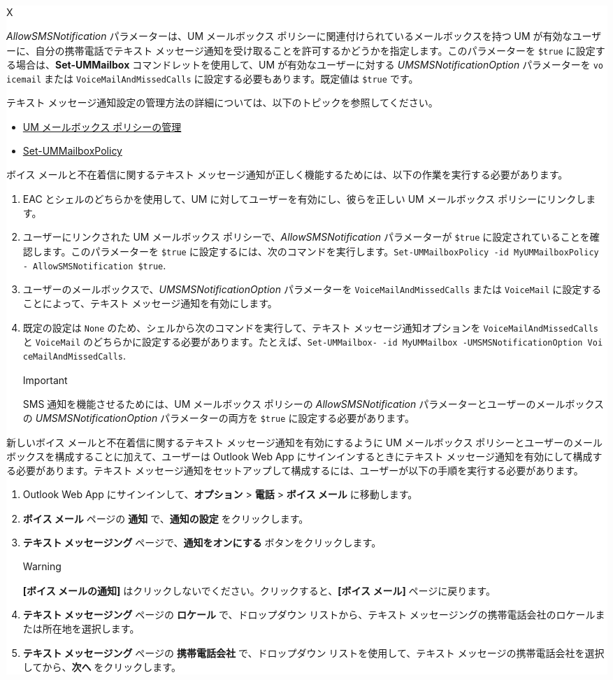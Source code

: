 <td><p>X</p></td>
<td><p><em>AllowSMSNotification</em> パラメーターは、UM メールボックス ポリシーに関連付けられているメールボックスを持つ UM が有効なユーザーに、自分の携帯電話でテキスト メッセージ通知を受け取ることを許可するかどうかを指定します。このパラメーターを <code>$true</code> に設定する場合は、<strong>Set-UMMailbox</strong> コマンドレットを使用して、UM が有効なユーザーに対する <em>UMSMSNotificationOption</em> パラメーターを <code>voicemail</code> または <code>VoiceMailAndMissedCalls</code> に設定する必要もあります。既定値は <code>$true</code> です。</p>
<p></p></td>
</tr>
</tbody>
</table>


テキスト メッセージ通知設定の管理方法の詳細については、以下のトピックを参照してください。

  - [UM メールボックス ポリシーの管理](https://docs.microsoft.com/ja-jp/exchange/voice-mail-unified-messaging/set-up-voice-mail/manage-um-mailbox-policy)

  - [Set-UMMailboxPolicy](https://technet.microsoft.com/ja-jp/library/bb124903\(v=exchg.150\))

ボイス メールと不在着信に関するテキスト メッセージ通知が正しく機能するためには、以下の作業を実行する必要があります。

1.  EAC とシェルのどちらかを使用して、UM に対してユーザーを有効にし、彼らを正しい UM メールボックス ポリシーにリンクします。

2.  ユーザーにリンクされた UM メールボックス ポリシーで、*AllowSMSNotification* パラメーターが `$true` に設定されていることを確認します。このパラメーターを `$true` に設定するには、次のコマンドを実行します。`Set-UMMailboxPolicy -id MyUMMailboxPolicy - AllowSMSNotification $true`.

3.  ユーザーのメールボックスで、*UMSMSNotificationOption* パラメーターを `VoiceMailAndMissedCalls` または `VoiceMail` に設定することによって、テキスト メッセージ通知を有効にします。

4.  既定の設定は `None` のため、シェルから次のコマンドを実行して、テキスト メッセージ通知オプションを `VoiceMailAndMissedCalls` と `VoiceMail` のどちらかに設定する必要があります。たとえば、`Set-UMMailbox- -id MyUMMailbox -UMSMSNotificationOption VoiceMailAndMissedCalls`.
    

    > [!IMPORTANT]
    > SMS 通知を機能させるためには、UM メールボックス ポリシーの <EM>AllowSMSNotification</EM> パラメーターとユーザーのメールボックスの <EM>UMSMSNotificationOption</EM> パラメーターの両方を <CODE>$true</CODE> に設定する必要があります。



新しいボイス メールと不在着信に関するテキスト メッセージ通知を有効にするように UM メールボックス ポリシーとユーザーのメールボックスを構成することに加えて、ユーザーは Outlook Web App にサインインするときにテキスト メッセージ通知を有効にして構成する必要があります。テキスト メッセージ通知をセットアップして構成するには、ユーザーが以下の手順を実行する必要があります。

1.  Outlook Web App にサインインして、<strong>オプション</strong> \> <strong>電話</strong> \> <strong>ボイス メール</strong> に移動します。

2.  <strong>ボイス メール</strong> ページの <strong>通知</strong> で、<strong>通知の設定</strong> をクリックします。

3.  <strong>テキスト メッセージング</strong> ページで、<strong>通知をオンにする</strong> ボタンをクリックします。
    

    > [!WARNING]
    > <STRONG>[ボイス メールの通知]</STRONG> はクリックしないでください。クリックすると、<STRONG>[ボイス メール]</STRONG> ページに戻ります。



4.  <strong>テキスト メッセージング</strong> ページの <strong>ロケール</strong> で、ドロップダウン リストから、テキスト メッセージングの携帯電話会社のロケールまたは所在地を選択します。

5.  <strong>テキスト メッセージング</strong> ページの <strong>携帯電話会社</strong> で、ドロップダウン リストを使用して、テキスト メッセージの携帯電話会社を選択してから、<strong>次へ</strong> をクリックします。
